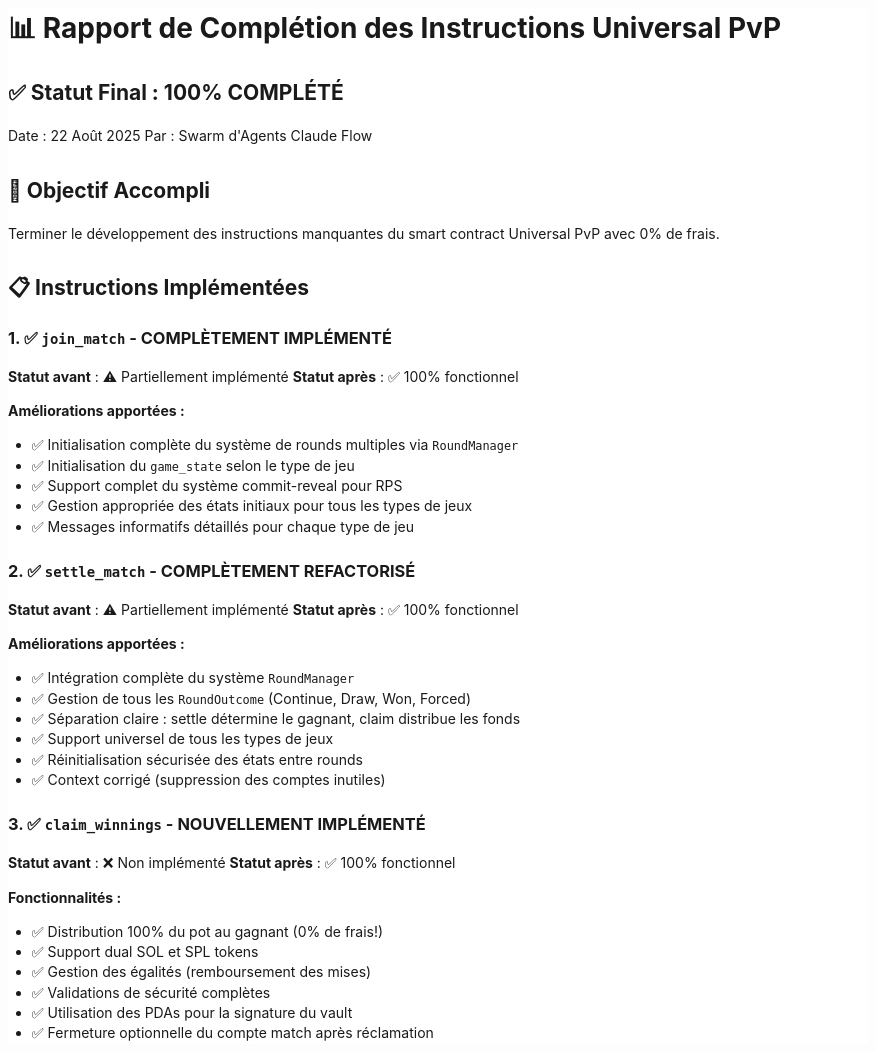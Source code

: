 # 📊 Rapport de Complétion des Instructions Universal PvP

## ✅ Statut Final : 100% COMPLÉTÉ

Date : 22 Août 2025
Par : Swarm d'Agents Claude Flow

## 🎯 Objectif Accompli

Terminer le développement des instructions manquantes du smart contract Universal PvP avec 0% de frais.

## 📋 Instructions Implémentées

### 1. ✅ `join_match` - COMPLÈTEMENT IMPLÉMENTÉ
**Statut avant** : ⚠️ Partiellement implémenté
**Statut après** : ✅ 100% fonctionnel

**Améliorations apportées :**
- ✅ Initialisation complète du système de rounds multiples via `RoundManager`
- ✅ Initialisation du `game_state` selon le type de jeu
- ✅ Support complet du système commit-reveal pour RPS
- ✅ Gestion appropriée des états initiaux pour tous les types de jeux
- ✅ Messages informatifs détaillés pour chaque type de jeu

### 2. ✅ `settle_match` - COMPLÈTEMENT REFACTORISÉ
**Statut avant** : ⚠️ Partiellement implémenté
**Statut après** : ✅ 100% fonctionnel

**Améliorations apportées :**
- ✅ Intégration complète du système `RoundManager`
- ✅ Gestion de tous les `RoundOutcome` (Continue, Draw, Won, Forced)
- ✅ Séparation claire : settle détermine le gagnant, claim distribue les fonds
- ✅ Support universel de tous les types de jeux
- ✅ Réinitialisation sécurisée des états entre rounds
- ✅ Context corrigé (suppression des comptes inutiles)

### 3. ✅ `claim_winnings` - NOUVELLEMENT IMPLÉMENTÉ
**Statut avant** : ❌ Non implémenté
**Statut après** : ✅ 100% fonctionnel

**Fonctionnalités :**
- ✅ Distribution 100% du pot au gagnant (0% de frais!)
- ✅ Support dual SOL et SPL tokens
- ✅ Gestion des égalités (remboursement des mises)
- ✅ Validations de sécurité complètes
- ✅ Utilisation des PDAs pour la signature du vault
- ✅ Fermeture optionnelle du compte match après réclamation
